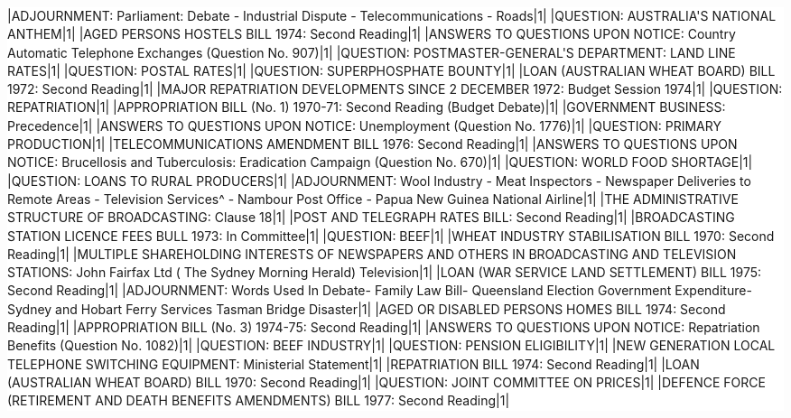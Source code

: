 |ADJOURNMENT: Parliament: Debate - Industrial Dispute - Telecommunications - Roads|1|
|QUESTION: AUSTRALIA'S NATIONAL ANTHEM|1|
|AGED PERSONS HOSTELS BILL 1974: Second Reading|1|
|ANSWERS TO QUESTIONS UPON NOTICE: Country Automatic Telephone Exchanges (Question No. 907)|1|
|QUESTION: POSTMASTER-GENERAL'S DEPARTMENT: LAND LINE RATES|1|
|QUESTION: POSTAL RATES|1|
|QUESTION: SUPERPHOSPHATE BOUNTY|1|
|LOAN (AUSTRALIAN WHEAT BOARD) BILL 1972: Second Reading|1|
|MAJOR REPATRIATION DEVELOPMENTS SINCE 2 DECEMBER 1972: Budget Session 1974|1|
|QUESTION: REPATRIATION|1|
|APPROPRIATION BILL (No. 1) 1970-71: Second Reading (Budget Debate)|1|
|GOVERNMENT BUSINESS: Precedence|1|
|ANSWERS TO QUESTIONS UPON NOTICE: Unemployment (Question No. 1776)|1|
|QUESTION: PRIMARY PRODUCTION|1|
|TELECOMMUNICATIONS AMENDMENT BILL 1976: Second Reading|1|
|ANSWERS TO QUESTIONS UPON NOTICE: Brucellosis and Tuberculosis: Eradication Campaign (Question No. 670)|1|
|QUESTION: WORLD FOOD SHORTAGE|1|
|QUESTION: LOANS TO RURAL PRODUCERS|1|
|ADJOURNMENT: Wool Industry - Meat Inspectors - Newspaper Deliveries to Remote Areas - Television Services^ - Nambour Post Office - Papua New Guinea National Airline|1|
|THE ADMINISTRATIVE STRUCTURE OF BROADCASTING: Clause 18|1|
|POST AND TELEGRAPH RATES BILL: Second Reading|1|
|BROADCASTING STATION LICENCE FEES BULL 1973: In Committee|1|
|QUESTION: BEEF|1|
|WHEAT INDUSTRY STABILISATION BILL 1970: Second Reading|1|
|MULTIPLE SHAREHOLDING INTERESTS OF NEWSPAPERS AND OTHERS IN BROADCASTING AND TELEVISION STATIONS: John Fairfax Ltd ( The Sydney Morning Herald) Television|1|
|LOAN (WAR SERVICE LAND SETTLEMENT) BILL 1975: Second Reading|1|
|ADJOURNMENT: Words Used In Debate- Family Law Bill- Queensland Election Government Expenditure- Sydney and Hobart Ferry Services Tasman Bridge Disaster|1|
|AGED OR DISABLED PERSONS HOMES BILL 1974: Second Reading|1|
|APPROPRIATION BILL (No. 3) 1974-75: Second Reading|1|
|ANSWERS TO QUESTIONS UPON NOTICE: Repatriation Benefits (Question No. 1082)|1|
|QUESTION: BEEF INDUSTRY|1|
|QUESTION: PENSION ELIGIBILITY|1|
|NEW GENERATION LOCAL TELEPHONE SWITCHING EQUIPMENT: Ministerial Statement|1|
|REPATRIATION BILL 1974: Second Reading|1|
|LOAN (AUSTRALIAN WHEAT BOARD) BILL 1970: Second Reading|1|
|QUESTION: JOINT COMMITTEE ON PRICES|1|
|DEFENCE FORCE (RETIREMENT AND DEATH BENEFITS AMENDMENTS) BILL 1977: Second Reading|1|